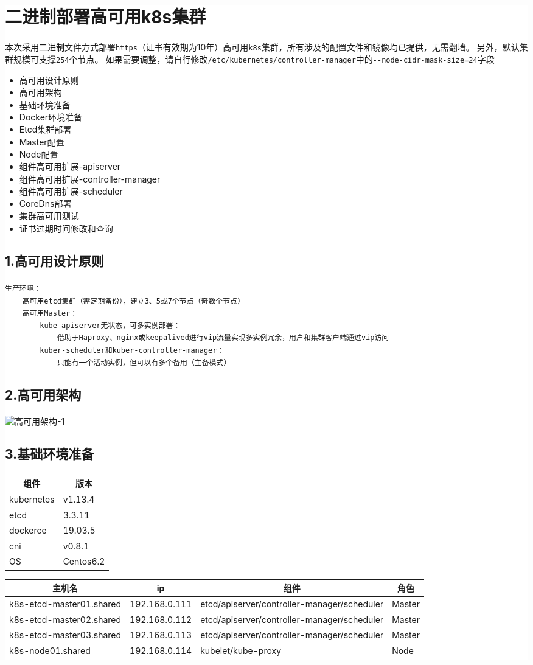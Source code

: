 # 二进制部署高可用k8s集群

本次采用二进制文件方式部署`https`（证书有效期为10年）高可用`k8s`集群，所有涉及的配置文件和镜像均已提供，无需翻墙。
另外，默认集群规模可支撑`254`个节点。
如果需要调整，请自行修改`/etc/kubernetes/controller-manager`中的`--node-cidr-mask-size=24`字段


- 高可用设计原则
- 高可用架构
- 基础环境准备
- Docker环境准备
- Etcd集群部署
- Master配置
- Node配置
- 组件高可用扩展-apiserver
- 组件高可用扩展-controller-manager
- 组件高可用扩展-scheduler
- CoreDns部署
- 集群高可用测试
- 证书过期时间修改和查询

## 1.高可用设计原则
```text
生产环境：
    高可用etcd集群（需定期备份），建立3、5或7个节点（奇数个节点）
    高可用Master：
        kube-apiserver无状态，可多实例部署：
            借助于Haproxy、nginx或keepalived进行vip流量实现多实例冗余，用户和集群客户端通过vip访问    
        kuber-scheduler和kuber-controller-manager：
            只能有一个活动实例，但可以有多个备用（主备模式）
```

## 2.高可用架构

![高可用架构-1](https://github-aaron89.oss-cn-beijing.aliyuncs.com/Kubernetes/k8s-ha.png)

## 3.基础环境准备

组件 | 版本 
---- | ----- 
kubernetes | v1.13.4
etcd | 3.3.11
dockerce | 19.03.5 
cni | v0.8.1
OS | Centos6.2

主机名 | ip | 组件 | 角色 
---- | ----- | ----- | ----- 
k8s-etcd-master01.shared | 192.168.0.111 | etcd/apiserver/controller-manager/scheduler | Master 
k8s-etcd-master02.shared | 192.168.0.112 | etcd/apiserver/controller-manager/scheduler | Master 
k8s-etcd-master03.shared | 192.168.0.113 | etcd/apiserver/controller-manager/scheduler | Master 
k8s-node01.shared | 192.168.0.114 | kubelet/kube-proxy | Node 
